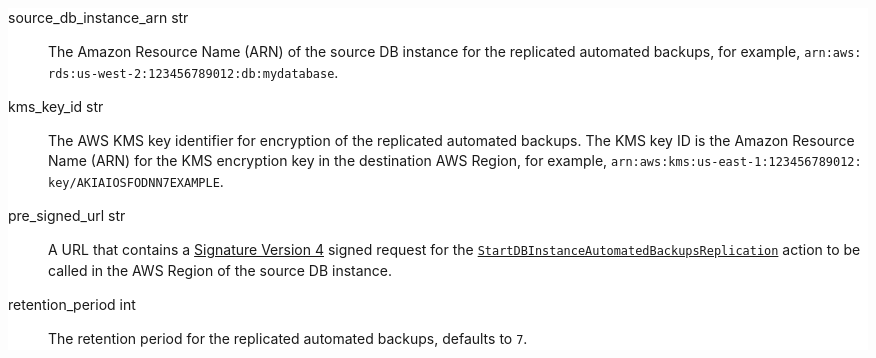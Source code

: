 <div>
<pulumi-choosable type="language" values="python">
<dl class="resources-properties"><dt class="property-required property-replacement"
            title="Required">
        <span id="source_db_instance_arn_python">
<a data-swiftype-name="resource-property" data-swiftype-type="text" href="#source_db_instance_arn_python" style="color: inherit; text-decoration: inherit;">source_<wbr>db_<wbr>instance_<wbr>arn</a>
</span>
        <span class="property-indicator"></span>
        <span class="property-type">str</span>
    </dt>
    <dd><p>The Amazon Resource Name (ARN) of the source DB instance for the replicated automated backups, for example, <code>arn:aws:rds:us-west-2:123456789012:db:mydatabase</code>.</p>
</dd><dt class="property-optional property-replacement"
            title="Optional">
        <span id="kms_key_id_python">
<a data-swiftype-name="resource-property" data-swiftype-type="text" href="#kms_key_id_python" style="color: inherit; text-decoration: inherit;">kms_<wbr>key_<wbr>id</a>
</span>
        <span class="property-indicator"></span>
        <span class="property-type">str</span>
    </dt>
    <dd><p>The AWS KMS key identifier for encryption of the replicated automated backups. The KMS key ID is the Amazon Resource Name (ARN) for the KMS encryption key in the destination AWS Region, for example, <code>arn:aws:kms:us-east-1:123456789012:key/AKIAIOSFODNN7EXAMPLE</code>.</p>
</dd><dt class="property-optional property-replacement"
            title="Optional">
        <span id="pre_signed_url_python">
<a data-swiftype-name="resource-property" data-swiftype-type="text" href="#pre_signed_url_python" style="color: inherit; text-decoration: inherit;">pre_<wbr>signed_<wbr>url</a>
</span>
        <span class="property-indicator"></span>
        <span class="property-type">str</span>
    </dt>
    <dd><p>A URL that contains a <a href="https://docs.aws.amazon.com/general/latest/gr/signature-version-4.html">Signature Version 4</a> signed request for the <a href="https://docs.aws.amazon.com/AmazonRDS/latest/APIReference/API_StartDBInstanceAutomatedBackupsReplication.html"><code>StartDBInstanceAutomatedBackupsReplication</code></a> action to be called in the AWS Region of the source DB instance.</p>
</dd><dt class="property-optional property-replacement"
            title="Optional">
        <span id="retention_period_python">
<a data-swiftype-name="resource-property" data-swiftype-type="text" href="#retention_period_python" style="color: inherit; text-decoration: inherit;">retention_<wbr>period</a>
</span>
        <span class="property-indicator"></span>
        <span class="property-type">int</span>
    </dt>
    <dd><p>The retention period for the replicated automated backups, defaults to <code>7</code>.</p>
</dd></dl>
</pulumi-choosable>
</div>
